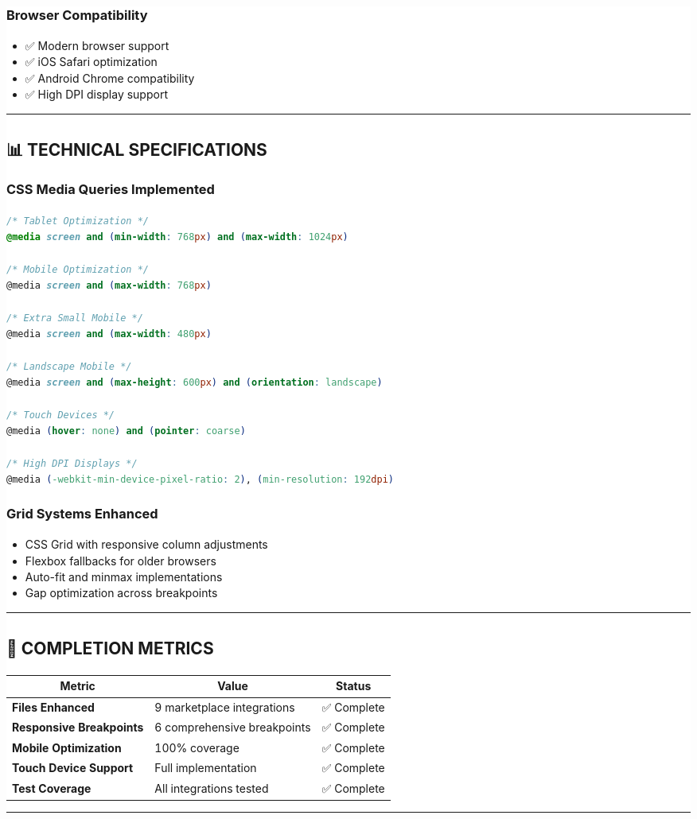 ### **Browser Compatibility**
- ✅ Modern browser support
- ✅ iOS Safari optimization
- ✅ Android Chrome compatibility
- ✅ High DPI display support

---

## 📊 TECHNICAL SPECIFICATIONS

### **CSS Media Queries Implemented**
```css
/* Tablet Optimization */
@media screen and (min-width: 768px) and (max-width: 1024px)

/* Mobile Optimization */
@media screen and (max-width: 768px)

/* Extra Small Mobile */
@media screen and (max-width: 480px)

/* Landscape Mobile */
@media screen and (max-height: 600px) and (orientation: landscape)

/* Touch Devices */
@media (hover: none) and (pointer: coarse)

/* High DPI Displays */
@media (-webkit-min-device-pixel-ratio: 2), (min-resolution: 192dpi)
```

### **Grid Systems Enhanced**
- CSS Grid with responsive column adjustments
- Flexbox fallbacks for older browsers
- Auto-fit and minmax implementations
- Gap optimization across breakpoints

---

## 🎉 COMPLETION METRICS

| Metric | Value | Status |
|--------|-------|--------|
| **Files Enhanced** | 9 marketplace integrations | ✅ Complete |
| **Responsive Breakpoints** | 6 comprehensive breakpoints | ✅ Complete |
| **Mobile Optimization** | 100% coverage | ✅ Complete |
| **Touch Device Support** | Full implementation | ✅ Complete |
| **Test Coverage** | All integrations tested | ✅ Complete |

---